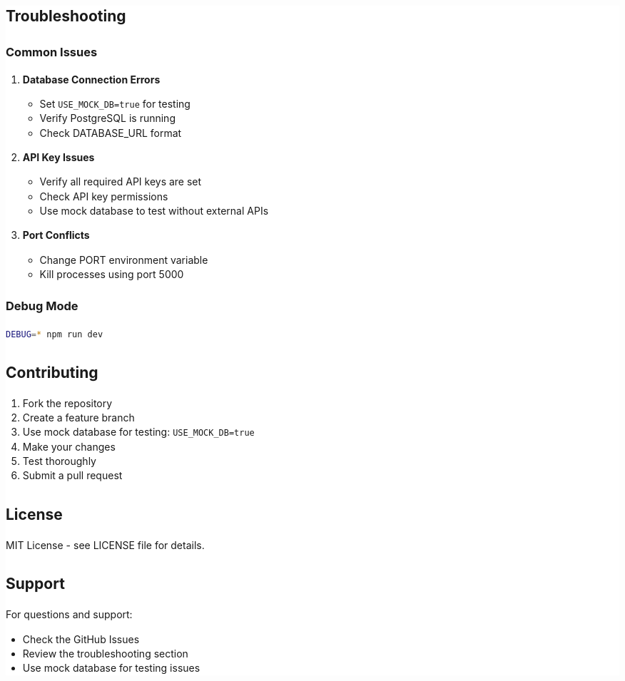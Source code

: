 ## Troubleshooting

### Common Issues

1. **Database Connection Errors**
   - Set `USE_MOCK_DB=true` for testing
   - Verify PostgreSQL is running
   - Check DATABASE_URL format

2. **API Key Issues**
   - Verify all required API keys are set
   - Check API key permissions
   - Use mock database to test without external APIs

3. **Port Conflicts**
   - Change PORT environment variable
   - Kill processes using port 5000

### Debug Mode
```bash
DEBUG=* npm run dev
```

## Contributing

1. Fork the repository
2. Create a feature branch
3. Use mock database for testing: `USE_MOCK_DB=true`
4. Make your changes
5. Test thoroughly
6. Submit a pull request

## License

MIT License - see LICENSE file for details.

## Support

For questions and support:
- Check the GitHub Issues
- Review the troubleshooting section
- Use mock database for testing issues